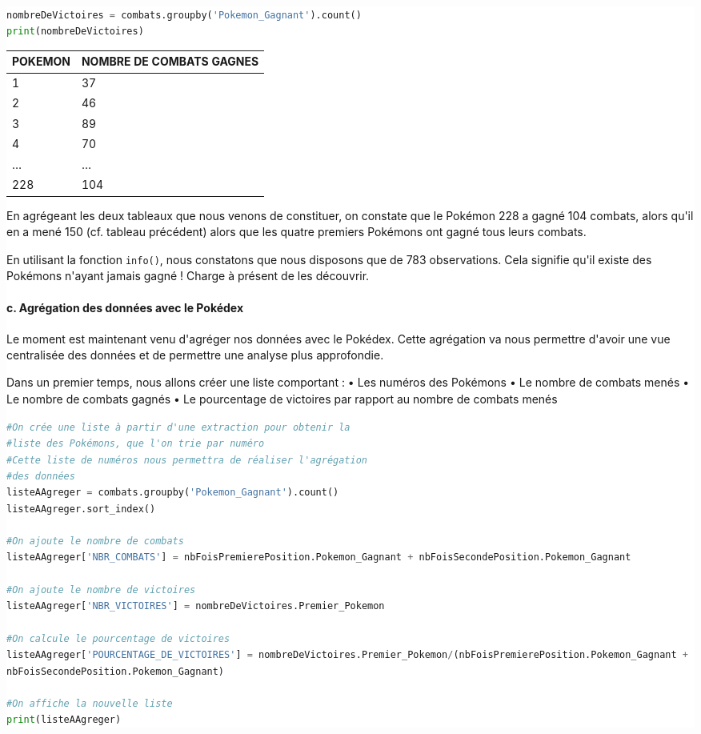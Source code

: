 ```python
nombreDeVictoires = combats.groupby('Pokemon_Gagnant').count()
print(nombreDeVictoires)
```

| POKEMON | NOMBRE DE COMBATS GAGNES |
|---------|--------------------------|
| 1 | 37 |
| 2 | 46 |
| 3 | 89 |
| 4 | 70 |
| … | … |
| 228 | 104 |

En agrégeant les deux tableaux que nous venons de constituer, on constate que le Pokémon 228 a gagné 104 combats, alors qu'il en a mené 150 (cf. tableau précédent) alors que les quatre premiers Pokémons ont gagné tous leurs combats.

En utilisant la fonction `info()`, nous constatons que nous disposons que de 783 observations. Cela signifie qu'il existe des Pokémons n'ayant jamais gagné ! Charge à présent de les découvrir.

#### c. Agrégation des données avec le Pokédex

Le moment est maintenant venu d'agréger nos données avec le Pokédex. Cette agrégation va nous permettre d'avoir une vue centralisée des données et de permettre une analyse plus approfondie.

Dans un premier temps, nous allons créer une liste comportant :
• Les numéros des Pokémons
• Le nombre de combats menés
• Le nombre de combats gagnés
• Le pourcentage de victoires par rapport au nombre de combats menés

```python
#On crée une liste à partir d'une extraction pour obtenir la
#liste des Pokémons, que l'on trie par numéro
#Cette liste de numéros nous permettra de réaliser l'agrégation
#des données
listeAAgreger = combats.groupby('Pokemon_Gagnant').count()
listeAAgreger.sort_index()

#On ajoute le nombre de combats
listeAAgreger['NBR_COMBATS'] = nbFoisPremierePosition.Pokemon_Gagnant + nbFoisSecondePosition.Pokemon_Gagnant

#On ajoute le nombre de victoires
listeAAgreger['NBR_VICTOIRES'] = nombreDeVictoires.Premier_Pokemon

#On calcule le pourcentage de victoires
listeAAgreger['POURCENTAGE_DE_VICTOIRES'] = nombreDeVictoires.Premier_Pokemon/(nbFoisPremierePosition.Pokemon_Gagnant + nbFoisSecondePosition.Pokemon_Gagnant)

#On affiche la nouvelle liste
print(listeAAgreger)
```
